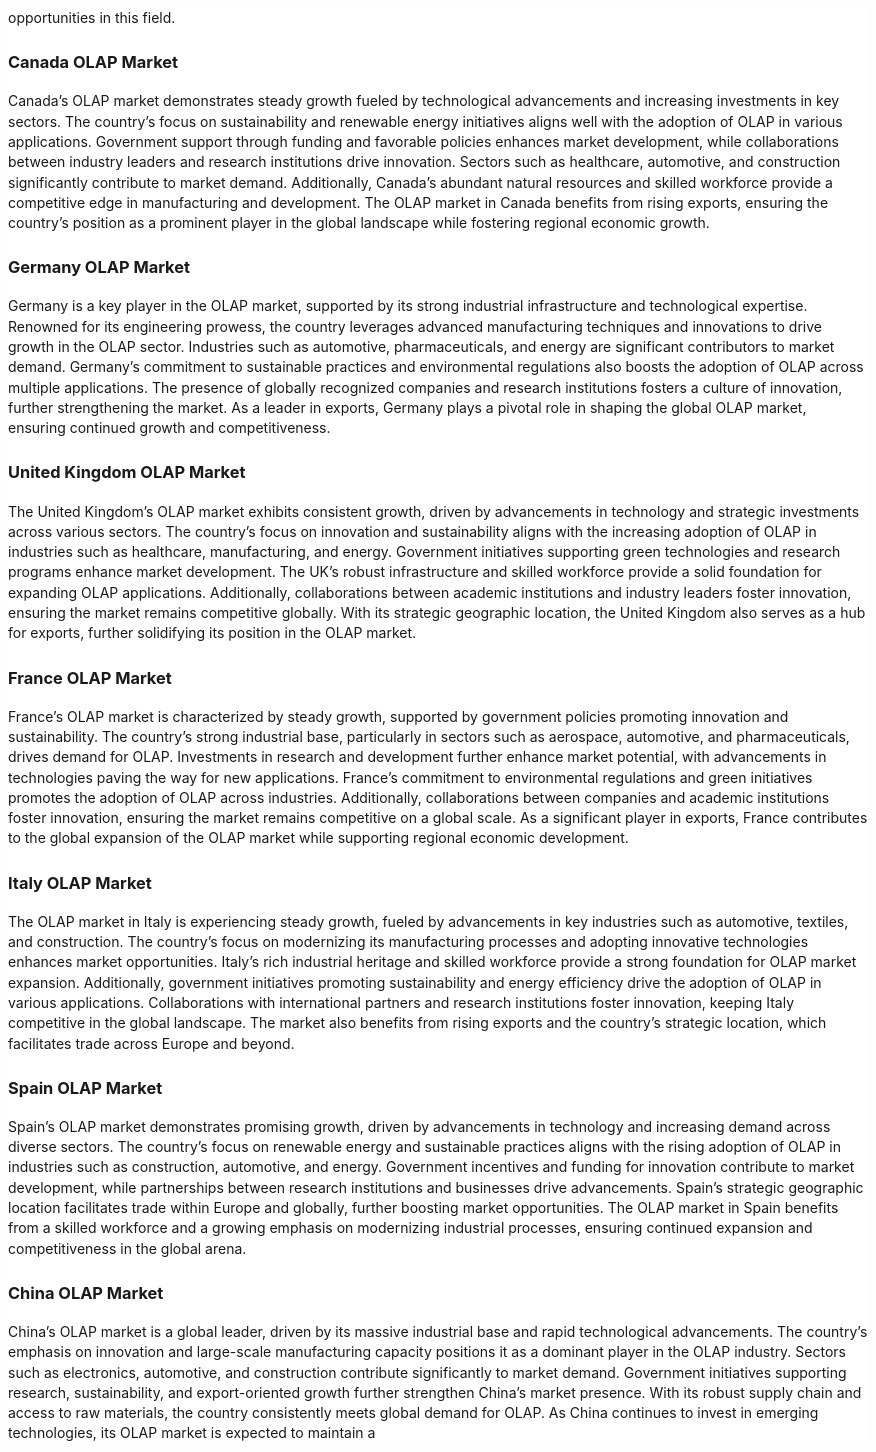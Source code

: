 opportunities in this field.</p><h3>Canada OLAP Market</h3><p>Canada&rsquo;s OLAP market demonstrates steady growth fueled by technological advancements and increasing investments in key sectors. The country&rsquo;s focus on sustainability and renewable energy initiatives aligns well with the adoption of OLAP in various applications. Government support through funding and favorable policies enhances market development, while collaborations between industry leaders and research institutions drive innovation. Sectors such as healthcare, automotive, and construction significantly contribute to market demand. Additionally, Canada&rsquo;s abundant natural resources and skilled workforce provide a competitive edge in manufacturing and development. The OLAP market in Canada benefits from rising exports, ensuring the country&rsquo;s position as a prominent player in the global landscape while fostering regional economic growth.</p><h3>Germany OLAP Market</h3><p>Germany is a key player in the OLAP market, supported by its strong industrial infrastructure and technological expertise. Renowned for its engineering prowess, the country leverages advanced manufacturing techniques and innovations to drive growth in the OLAP sector. Industries such as automotive, pharmaceuticals, and energy are significant contributors to market demand. Germany&rsquo;s commitment to sustainable practices and environmental regulations also boosts the adoption of OLAP across multiple applications. The presence of globally recognized companies and research institutions fosters a culture of innovation, further strengthening the market. As a leader in exports, Germany plays a pivotal role in shaping the global OLAP market, ensuring continued growth and competitiveness.</p><h3>United Kingdom OLAP Market</h3><p>The United Kingdom&rsquo;s OLAP market exhibits consistent growth, driven by advancements in technology and strategic investments across various sectors. The country&rsquo;s focus on innovation and sustainability aligns with the increasing adoption of OLAP in industries such as healthcare, manufacturing, and energy. Government initiatives supporting green technologies and research programs enhance market development. The UK&rsquo;s robust infrastructure and skilled workforce provide a solid foundation for expanding OLAP applications. Additionally, collaborations between academic institutions and industry leaders foster innovation, ensuring the market remains competitive globally. With its strategic geographic location, the United Kingdom also serves as a hub for exports, further solidifying its position in the OLAP market.</p><h3>France OLAP Market</h3><p>France&rsquo;s OLAP market is characterized by steady growth, supported by government policies promoting innovation and sustainability. The country&rsquo;s strong industrial base, particularly in sectors such as aerospace, automotive, and pharmaceuticals, drives demand for OLAP. Investments in research and development further enhance market potential, with advancements in technologies paving the way for new applications. France&rsquo;s commitment to environmental regulations and green initiatives promotes the adoption of OLAP across industries. Additionally, collaborations between companies and academic institutions foster innovation, ensuring the market remains competitive on a global scale. As a significant player in exports, France contributes to the global expansion of the OLAP market while supporting regional economic development.</p><h3>Italy OLAP Market</h3><p>The OLAP market in Italy is experiencing steady growth, fueled by advancements in key industries such as automotive, textiles, and construction. The country&rsquo;s focus on modernizing its manufacturing processes and adopting innovative technologies enhances market opportunities. Italy&rsquo;s rich industrial heritage and skilled workforce provide a strong foundation for OLAP market expansion. Additionally, government initiatives promoting sustainability and energy efficiency drive the adoption of OLAP in various applications. Collaborations with international partners and research institutions foster innovation, keeping Italy competitive in the global landscape. The market also benefits from rising exports and the country&rsquo;s strategic location, which facilitates trade across Europe and beyond.</p><h3>Spain OLAP Market</h3><p>Spain&rsquo;s OLAP market demonstrates promising growth, driven by advancements in technology and increasing demand across diverse sectors. The country&rsquo;s focus on renewable energy and sustainable practices aligns with the rising adoption of OLAP in industries such as construction, automotive, and energy. Government incentives and funding for innovation contribute to market development, while partnerships between research institutions and businesses drive advancements. Spain&rsquo;s strategic geographic location facilitates trade within Europe and globally, further boosting market opportunities. The OLAP market in Spain benefits from a skilled workforce and a growing emphasis on modernizing industrial processes, ensuring continued expansion and competitiveness in the global arena.</p><h3>China OLAP Market</h3><p>China&rsquo;s OLAP market is a global leader, driven by its massive industrial base and rapid technological advancements. The country&rsquo;s emphasis on innovation and large-scale manufacturing capacity positions it as a dominant player in the OLAP industry. Sectors such as electronics, automotive, and construction contribute significantly to market demand. Government initiatives supporting research, sustainability, and export-oriented growth further strengthen China&rsquo;s market presence. With its robust supply chain and access to raw materials, the country consistently meets global demand for OLAP. As China continues to invest in emerging technologies, its OLAP market is expected to maintain a
